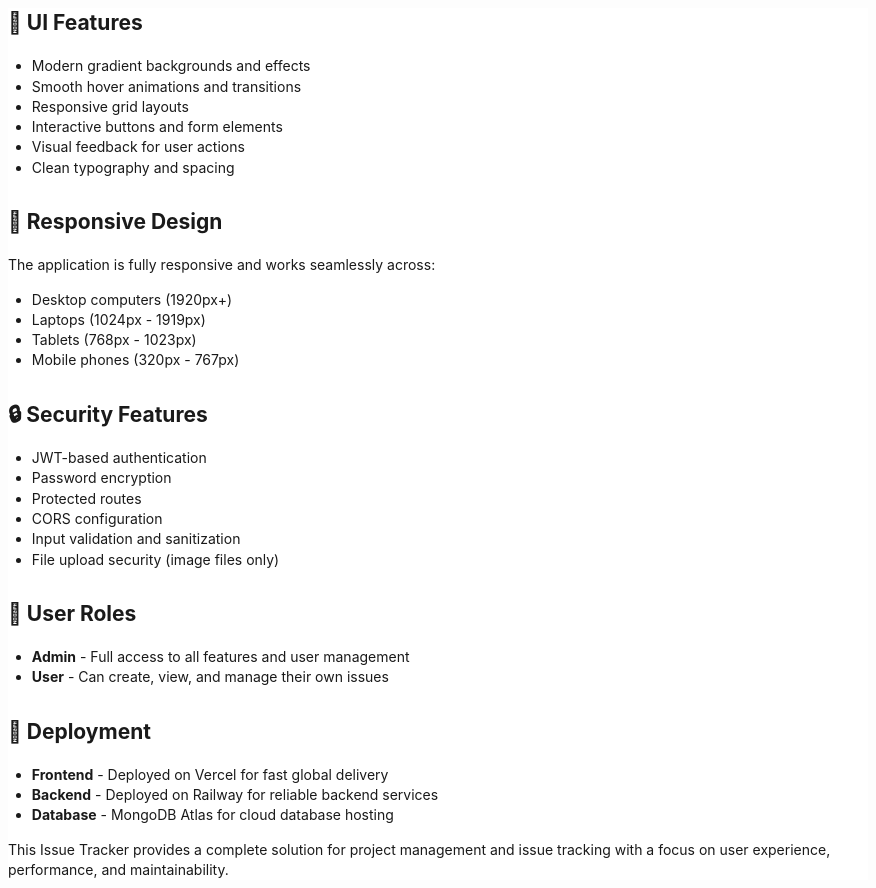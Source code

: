 ## 🎨 UI Features
- Modern gradient backgrounds and effects
- Smooth hover animations and transitions
- Responsive grid layouts
- Interactive buttons and form elements
- Visual feedback for user actions
- Clean typography and spacing

## 📱 Responsive Design
The application is fully responsive and works seamlessly across:
- Desktop computers (1920px+)
- Laptops (1024px - 1919px)
- Tablets (768px - 1023px)
- Mobile phones (320px - 767px)

## 🔒 Security Features
- JWT-based authentication
- Password encryption
- Protected routes
- CORS configuration
- Input validation and sanitization
- File upload security (image files only)

## 👥 User Roles
- **Admin** - Full access to all features and user management
- **User** - Can create, view, and manage their own issues

## 🚀 Deployment
- **Frontend** - Deployed on Vercel for fast global delivery
- **Backend** - Deployed on Railway for reliable backend services
- **Database** - MongoDB Atlas for cloud database hosting

This Issue Tracker provides a complete solution for project management and issue tracking with a focus on user experience, performance, and maintainability.
